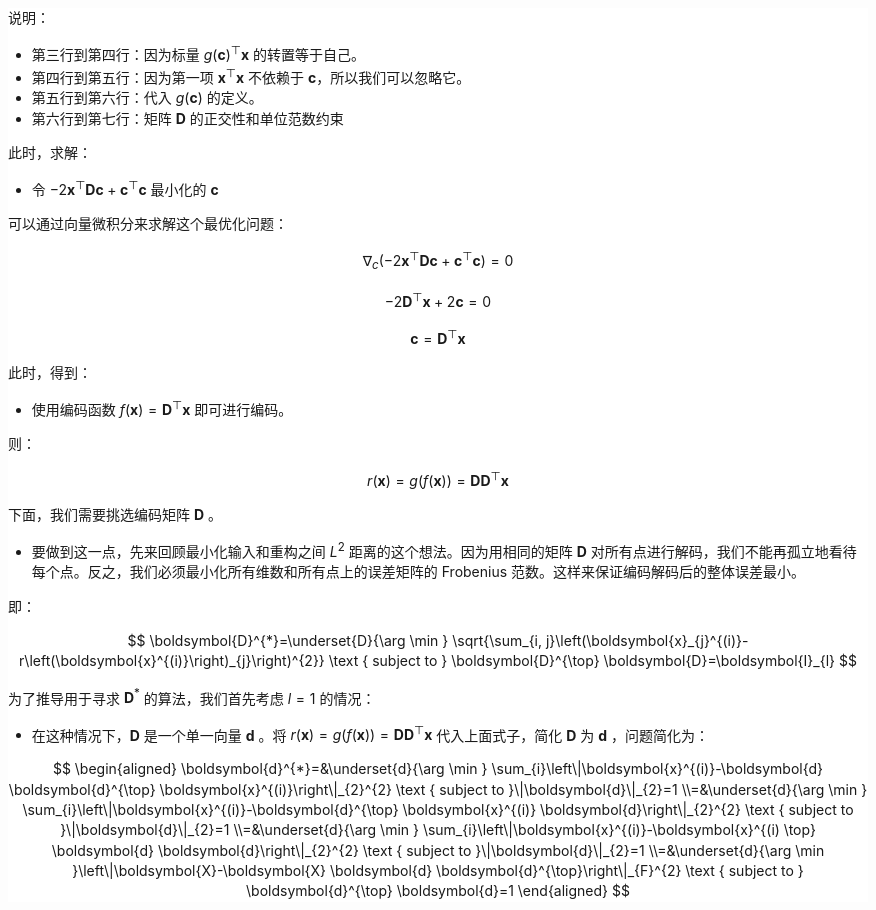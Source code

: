 说明：

- 第三行到第四行：因为标量 $g(\boldsymbol{c})^{\top} \boldsymbol{x}$ 的转置等于自己。
- 第四行到第五行：因为第一项 $\boldsymbol{x}^{\top} \boldsymbol{x}$ 不依赖于 $\boldsymbol{c}$，所以我们可以忽略它。
- 第五行到第六行：代入 $g(\boldsymbol{c})$ 的定义。
- 第六行到第七行：矩阵 $\boldsymbol{D}$ 的正交性和单位范数约束

此时，求解：

- 令 $-2 \boldsymbol{x}^{\top} \boldsymbol{D} \boldsymbol{c}+\boldsymbol{c}^{\top} \boldsymbol{c}$ 最小化的 $\boldsymbol{c}$

可以通过向量微积分来求解这个最优化问题：

$$
\nabla_{c}\left(-2 \boldsymbol{x}^{\top} \boldsymbol{D} \boldsymbol{c}+\boldsymbol{c}^{\top} \boldsymbol{c}\right)=0
$$

$$
-2 \boldsymbol{D}^{\top} \boldsymbol{x}+2 \boldsymbol{c}=0
$$

$$
\boldsymbol{c}=\boldsymbol{D}^{\top} \boldsymbol{x}
$$

此时，得到：

- 使用编码函数 $f(\boldsymbol{x})=\boldsymbol{D}^{\top} \boldsymbol{x}$ 即可进行编码。

则：

$$
r(\boldsymbol{x})=g(f(\boldsymbol{x}))=\boldsymbol{D} \boldsymbol{D}^{\top} \boldsymbol{x}
$$

下面，我们需要挑选编码矩阵 $\boldsymbol{D}$ 。


- 要做到这一点，先来回顾最小化输入和重构之间 $L^2$ 距离的这个想法。因为用相同的矩阵 $\boldsymbol{D}$ 对所有点进行解码，我们不能再孤立地看待每个点。反之，我们必须最小化所有维数和所有点上的误差矩阵的 Frobenius 范数。这样来保证编码解码后的整体误差最小。

即：

$$
\boldsymbol{D}^{*}=\underset{D}{\arg \min } \sqrt{\sum_{i, j}\left(\boldsymbol{x}_{j}^{(i)}-r\left(\boldsymbol{x}^{(i)}\right)_{j}\right)^{2}} \text { subject to } \boldsymbol{D}^{\top} \boldsymbol{D}=\boldsymbol{I}_{l}
$$

为了推导用于寻求 $\boldsymbol{D}^{*}$ 的算法，我们首先考虑 $l=1$ 的情况：

- 在这种情况下，$\boldsymbol{D}$ 是一个单一向量 $\boldsymbol{d}$ 。将 $r(\boldsymbol{x})=g(f(\boldsymbol{x}))=\boldsymbol{D} \boldsymbol{D}^{\top} \boldsymbol{x}$ 代入上面式子，简化 $\boldsymbol{D}$ 为 $\boldsymbol{d}$ ，问题简化为：


$$
\begin{aligned}
\boldsymbol{d}^{*}=&\underset{d}{\arg \min } \sum_{i}\left\|\boldsymbol{x}^{(i)}-\boldsymbol{d} \boldsymbol{d}^{\top} \boldsymbol{x}^{(i)}\right\|_{2}^{2} \text { subject to }\|\boldsymbol{d}\|_{2}=1
\\=&\underset{d}{\arg \min } \sum_{i}\left\|\boldsymbol{x}^{(i)}-\boldsymbol{d}^{\top} \boldsymbol{x}^{(i)} \boldsymbol{d}\right\|_{2}^{2} \text { subject to }\|\boldsymbol{d}\|_{2}=1
\\=&\underset{d}{\arg \min } \sum_{i}\left\|\boldsymbol{x}^{(i)}-\boldsymbol{x}^{(i) \top} \boldsymbol{d} \boldsymbol{d}\right\|_{2}^{2} \text { subject to }\|\boldsymbol{d}\|_{2}=1
\\=&\underset{d}{\arg \min }\left\|\boldsymbol{X}-\boldsymbol{X} \boldsymbol{d} \boldsymbol{d}^{\top}\right\|_{F}^{2}  \text { subject to } \boldsymbol{d}^{\top} \boldsymbol{d}=1
\end{aligned}
$$
